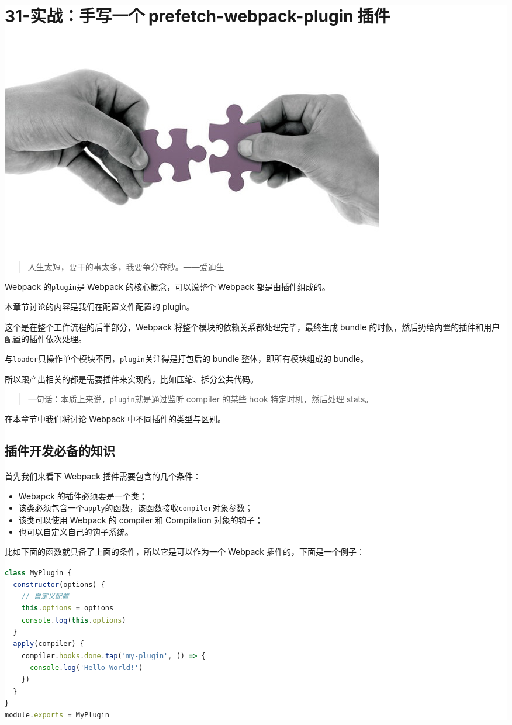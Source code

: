 # 31-实战：手写一个 prefetch-webpack-plugin 插件

![img](./assets/5cd964bf00013cec06400360.jpg)

> 人生太短，要干的事太多，我要争分夺秒。——爱迪生

Webpack 的`plugin`是 Webpack 的核心概念，可以说整个 Webpack 都是由插件组成的。

本章节讨论的内容是我们在配置文件配置的 plugin。

这个是在整个工作流程的后半部分，Webpack 将整个模块的依赖关系都处理完毕，最终生成 bundle 的时候，然后扔给内置的插件和用户配置的插件依次处理。

与`loader`只操作单个模块不同，`plugin`关注得是打包后的 bundle 整体，即所有模块组成的 bundle。

所以跟产出相关的都是需要插件来实现的，比如压缩、拆分公共代码。

> 一句话：本质上来说，`plugin`就是通过监听 compiler 的某些 hook 特定时机，然后处理 stats。

在本章节中我们将讨论 Webpack 中不同插件的类型与区别。

## 插件开发必备的知识

首先我们来看下 Webpack 插件需要包含的几个条件：

- Webapck 的插件必须要是一个类；
- 该类必须包含一个`apply`的函数，该函数接收`compiler`对象参数；
- 该类可以使用 Webpack 的 compiler 和 Compilation 对象的钩子；
- 也可以自定义自己的钩子系统。

比如下面的函数就具备了上面的条件，所以它是可以作为一个 Webpack 插件的，下面是一个例子：

```js
class MyPlugin {
  constructor(options) {
    // 自定义配置
    this.options = options
    console.log(this.options)
  }
  apply(compiler) {
    compiler.hooks.done.tap('my-plugin', () => {
      console.log('Hello World!')
    })
  }
}
module.exports = MyPlugin
```
